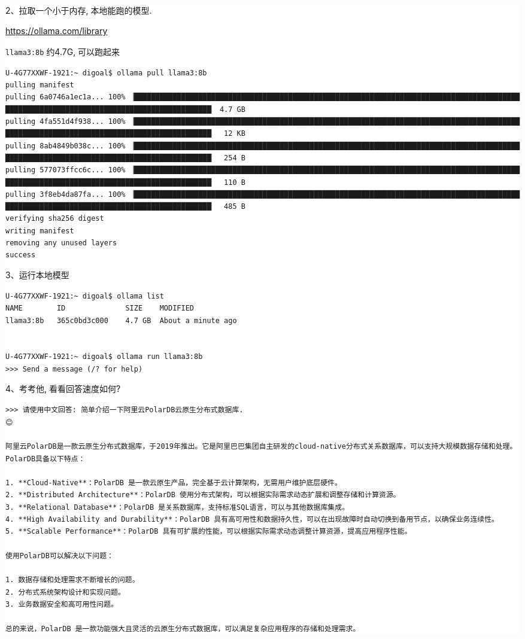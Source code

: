 2、拉取一个小于内存, 本地能跑的模型.  
  
https://ollama.com/library  
  
  
`llama3:8b` 约4.7G, 可以跑起来  
```  
U-4G77XXWF-1921:~ digoal$ ollama pull llama3:8b  
pulling manifest   
pulling 6a0746a1ec1a... 100% ▕██████████████████████████████████████████████████████████████████████████████████████████████████████████████████████████████████████████▏ 4.7 GB                           
pulling 4fa551d4f938... 100% ▕██████████████████████████████████████████████████████████████████████████████████████████████████████████████████████████████████████████▏  12 KB                           
pulling 8ab4849b038c... 100% ▕██████████████████████████████████████████████████████████████████████████████████████████████████████████████████████████████████████████▏  254 B                           
pulling 577073ffcc6c... 100% ▕██████████████████████████████████████████████████████████████████████████████████████████████████████████████████████████████████████████▏  110 B                           
pulling 3f8eb4da87fa... 100% ▕██████████████████████████████████████████████████████████████████████████████████████████████████████████████████████████████████████████▏  485 B                           
verifying sha256 digest   
writing manifest   
removing any unused layers   
success   
```  
  
3、运行本地模型  
  
```  
U-4G77XXWF-1921:~ digoal$ ollama list  
NAME     	ID          	SIZE  	MODIFIED             
llama3:8b	365c0bd3c000	4.7 GB	About a minute ago  
  
  
U-4G77XXWF-1921:~ digoal$ ollama run llama3:8b  
>>> Send a message (/? for help)  
```  
  
4、考考他, 看看回答速度如何?  
  
```  
>>> 请使用中文回答: 简单介绍一下阿里云PolarDB云原生分布式数据库.  
😊  
  
阿里云PolarDB是一款云原生分布式数据库，于2019年推出。它是阿里巴巴集团自主研发的cloud-native分布式关系数据库，可以支持大规模数据存储和处理。PolarDB具备以下特点：  
  
1. **Cloud-Native**：PolarDB 是一款云原生产品，完全基于云计算架构，无需用户维护底层硬件。  
2. **Distributed Architecture**：PolarDB 使用分布式架构，可以根据实际需求动态扩展和调整存储和计算资源。  
3. **Relational Database**：PolarDB 是关系数据库，支持标准SQL语言，可以与其他数据库集成。  
4. **High Availability and Durability**：PolarDB 具有高可用性和数据持久性，可以在出现故障时自动切换到备用节点，以确保业务连续性。  
5. **Scalable Performance**：PolarDB 具有可扩展的性能，可以根据实际需求动态调整计算资源，提高应用程序性能。  
  
使用PolarDB可以解决以下问题：  
  
1. 数据存储和处理需求不断增长的问题。  
2. 分布式系统架构设计和实现问题。  
3. 业务数据安全和高可用性问题。  
  
总的来说，PolarDB 是一款功能强大且灵活的云原生分布式数据库，可以满足复杂应用程序的存储和处理需求。  
```  
  